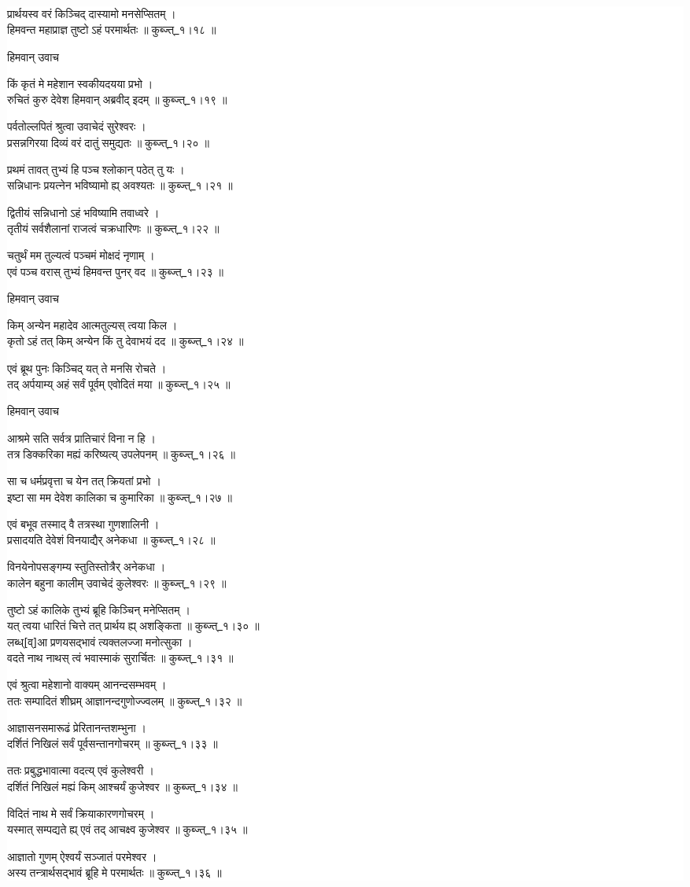 प्रार्थयस्व वरं किञ्चिद् दास्यामो मनसेप्सितम् ।  
हिमवन्त महाप्राज्ञ तुष्टो ऽहं परमार्थतः ॥ कुब्ज्त्_१।१८ ॥

हिमवान् उवाच   
    
किं कृतं मे महेशान स्वकीयदयया प्रभो ।  
रुचितं कुरु देवेश हिमवान् अब्रवीद् इदम् ॥ कुब्ज्त्_१।१९ ॥  
    
पर्वतोल्लपितं श्रुत्वा उवाचेदं सुरेश्वरः ।  
प्रसन्नगिरया दिव्यं वरं दातुं समुद्यतः ॥ कुब्ज्त्_१।२० ॥  
    
प्रथमं तावत् तुभ्यं हि पञ्च श्लोकान् पठेत् तु यः ।  
सन्निधानः प्रयत्नेन भविष्यामो ह्य् अवश्यतः ॥ कुब्ज्त्_१।२१ ॥  
    
द्वितीयं सन्निधानो ऽहं भविष्यामि तवाध्वरे ।  
तृतीयं सर्वशैलानां राजत्वं चक्रधारिणः ॥ कुब्ज्त्_१।२२ ॥  
    
चतुर्थं मम तुल्यत्वं पञ्चमं मोक्षदं नृणाम् ।  
एवं पञ्च वरास् तुभ्यं हिमवन्त पुनर् वद ॥ कुब्ज्त्_१।२३ ॥

हिमवान् उवाच    
    
किम् अन्येन महादेव आत्मतुल्यस् त्वया किल ।  
कृतो ऽहं तत् किम् अन्येन किं तु देवाभयं दद ॥ कुब्ज्त्_१।२४ ॥  
    
एवं ब्रूथ पुनः किञ्चिद् यत् ते मनसि रोचते ।  
तद् अर्पयाम्य् अहं सर्वं पूर्वम् एवोदितं मया ॥ कुब्ज्त्_१।२५ ॥

हिमवान् उवाच  
    
आश्रमे सति सर्वत्र प्रातिचारं विना न हि ।  
तत्र डिक्करिका मह्यं करिष्यत्य् उपलेपनम् ॥ कुब्ज्त्_१।२६ ॥  
    
सा च धर्मप्रवृत्ता च येन तत् क्रियतां प्रभो ।  
इष्टा सा मम देवेश कालिका च कुमारिका ॥ कुब्ज्त्_१।२७ ॥  
    
एवं बभूव तस्माद् वै तत्रस्था गुणशालिनी ।  
प्रसादयति देवेशं विनयाद्यैर् अनेकधा ॥ कुब्ज्त्_१।२८ ॥  
    
विनयेनोपसङ्गम्य स्तुतिस्तोत्रैर् अनेकधा ।  
कालेन बहुना कालीम् उवाचेदं कुलेश्वरः ॥ कुब्ज्त्_१।२९ ॥  
    
तुष्टो ऽहं कालिके तुभ्यं ब्रूहि किञ्चिन् मनेप्सितम् ।  
यत् त्वया धारितं चित्ते तत् प्रार्थय ह्य् अशङ्किता ॥ कुब्ज्त्_१।३० ॥  
लब्ध्[व्]आ प्रणयसद्भावं त्यक्तलज्जा मनोत्सुका ।  
वदते नाथ नाथस् त्वं भवास्माकं सुरार्चितः ॥ कुब्ज्त्_१।३१ ॥  
    
एवं श्रुत्वा महेशानो वाक्यम् आनन्दसम्भवम् ।  
ततः सम्पादितं शीघ्रम् आज्ञानन्दगुणोज्ज्वलम् ॥ कुब्ज्त्_१।३२ ॥  
    
आज्ञासनसमारूढं प्रेरितानन्तशम्भुना ।  
दर्शितं निखिलं सर्वं पूर्वसन्तानगोचरम् ॥ कुब्ज्त्_१।३३ ॥  
    
ततः प्रबुद्धभावात्मा वदत्य् एवं कुलेश्वरी ।  
दर्शितं निखिलं मह्यं किम् आश्चर्यं कुजेश्वर ॥ कुब्ज्त्_१।३४ ॥  
    
विदितं नाथ मे सर्वं क्रियाकारणगोचरम् ।  
यस्मात् सम्पद्यते ह्य् एवं तद् आचक्ष्व कुजेश्वर ॥ कुब्ज्त्_१।३५ ॥  
    
आज्ञातो गुणम् ऐश्वर्यं सञ्जातं परमेश्वर ।  
अस्य तन्त्रार्थसद्भावं ब्रूहि मे परमार्थतः ॥ कुब्ज्त्_१।३६ ॥  
    